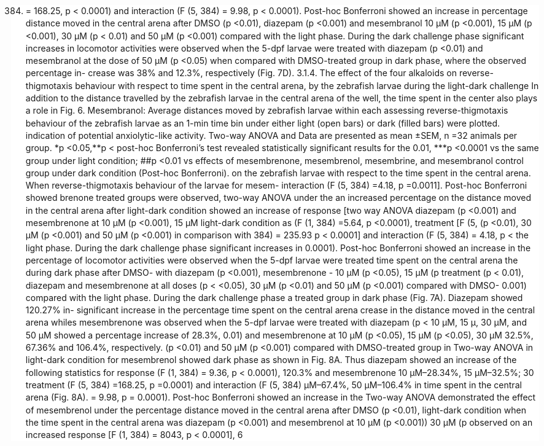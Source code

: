 384) = 168.25, p < 0.0001) and interaction (F (5, 384) = 9.98, p <
0.0001). Post-hoc Bonferroni showed an increase in percentage distance
moved in the central arena after DMSO (p <0.01), diazepam (p <0.001)
and mesembranol 10 μM (p <0.001), 15 μM (p <0.001), 30 μM (p <
0.01) and 50 μM (p <0.001) compared with the light phase. During the
dark challenge phase significant increases in locomotor activities were
observed when the 5-dpf larvae were treated with diazepam (p <0.01)
and mesembranol at the dose of 50 μM (p <0.05) when compared with
DMSO-treated group in dark phase, where the observed percentage in-
crease was 38% and 12.3%, respectively (Fig. 7D).
3.1.4. The effect of the four alkaloids on reverse-thigmotaxis behaviour
with respect to time spent in the central arena, by the zebrafish larvae during
the light-dark challenge
In addition to the distance travelled by the zebrafish larvae in the
central arena of the well, the time spent in the center also plays a role in
Fig. 6. Mesembranol: Average distances moved by zebrafish larvae within each assessing reverse-thigmotaxis behaviour of the zebrafish larvae as an
1-min time bin under either light (open bars) or dark (filled bars) were plotted. indication of potential anxiolytic-like activity. Two-way ANOVA and
Data are presented as mean ±SEM, n =32 animals per group. *p <0.05,**p < post-hoc Bonferroni’s test revealed statistically significant results for the
0.01, ***p <0.0001 vs the same group under light condition; ##p <0.01 vs effects of mesembrenone, mesembrenol, mesembrine, and mesembranol
control group under dark condition (Post-hoc Bonferroni). on the zebrafish larvae with respect to the time spent in the central
arena. When reverse-thigmotaxis behaviour of the larvae for mesem-
interaction (F (5, 384) =4.18, p =0.0011]. Post-hoc Bonferroni showed brenone treated groups were observed, two-way ANOVA under the
an increased percentage on the distance moved in the central arena after light-dark condition showed an increase of response [two way ANOVA
diazepam (p <0.001) and mesembrenone at 10 μM (p <0.001), 15 μM light-dark condition as (F (1, 384) =5.64, p <0.0001), treatment [F (5,
(p <0.01), 30 μM (p <0.001) and 50 μM (p <0.001) in comparison with 384) = 235.93 p < 0.0001] and interaction (F (5, 384) = 4.18, p <
the light phase. During the dark challenge phase significant increases in 0.0001). Post-hoc Bonferroni showed an increase in the percentage of
locomotor activities were observed when the 5-dpf larvae were treated time spent on the central arena the during dark phase after DMSO-
with diazepam (p <0.001), mesembrenone - 10 μM (p <0.05), 15 μM (p treatment (p < 0.01), diazepam and mesembrenone at all doses (p <
<0.05), 30 μM (p <0.01) and 50 μM (p <0.001) compared with DMSO- 0.001) compared with the light phase. During the dark challenge phase a
treated group in dark phase (Fig. 7A). Diazepam showed 120.27% in- significant increase in the percentage time spent on the central arena
crease in the distance moved in the central arena whiles mesembrenone was observed when the 5-dpf larvae were treated with diazepam (p <
10 μM, 15 μ, 30 μM, and 50 μM showed a percentage increase of 28.3%, 0.01) and mesembrenone at 10 μM (p <0.05), 15 μM (p <0.05), 30 μM
32.5%, 67.36% and 106.4%, respectively. (p <0.01) and 50 μM (p <0.001) compared with DMSO-treated group in
Two-way ANOVA in light-dark condition for mesembrenol showed dark phase as shown in Fig. 8A. Thus diazepam showed an increase of
the following statistics for response (F (1, 384) = 9.36, p < 0.0001), 120.3% and mesembrenone 10 μM–28.34%, 15 μM–32.5%; 30
treatment (F (5, 384) =168.25, p =0.0001) and interaction (F (5, 384) μM–67.4%, 50 μM–106.4% in time spent in the central arena (Fig. 8A).
= 9.98, p = 0.0001). Post-hoc Bonferroni showed an increase in the Two-way ANOVA demonstrated the effect of mesembrenol under the
percentage distance moved in the central arena after DMSO (p <0.01), light-dark condition when the time spent in the central arena was
diazepam (p <0.001) and mesembrenol at 10 μM (p <0.001)) 30 μM (p observed on an increased response [F (1, 384) = 8043, p < 0.0001],
6
